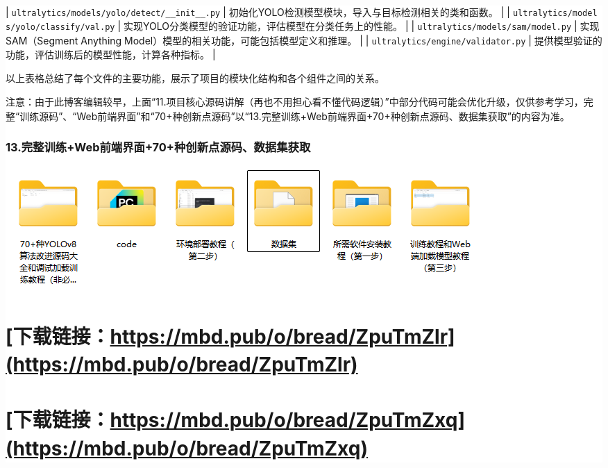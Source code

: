 | `ultralytics/models/yolo/detect/__init__.py`                           | 初始化YOLO检测模型模块，导入与目标检测相关的类和函数。                                     |
| `ultralytics/models/yolo/classify/val.py`                               | 实现YOLO分类模型的验证功能，评估模型在分类任务上的性能。                                   |
| `ultralytics/models/sam/model.py`                                       | 实现SAM（Segment Anything Model）模型的相关功能，可能包括模型定义和推理。                   |
| `ultralytics/engine/validator.py`                                       | 提供模型验证的功能，评估训练后的模型性能，计算各种指标。                                   |

以上表格总结了每个文件的主要功能，展示了项目的模块化结构和各个组件之间的关系。

注意：由于此博客编辑较早，上面“11.项目核心源码讲解（再也不用担心看不懂代码逻辑）”中部分代码可能会优化升级，仅供参考学习，完整“训练源码”、“Web前端界面”和“70+种创新点源码”以“13.完整训练+Web前端界面+70+种创新点源码、数据集获取”的内容为准。

### 13.完整训练+Web前端界面+70+种创新点源码、数据集获取

![19.png](19.png)


# [下载链接：https://mbd.pub/o/bread/ZpuTmZlr](https://mbd.pub/o/bread/ZpuTmZlr)
# [下载链接：https://mbd.pub/o/bread/ZpuTmZxq](https://mbd.pub/o/bread/ZpuTmZxq)